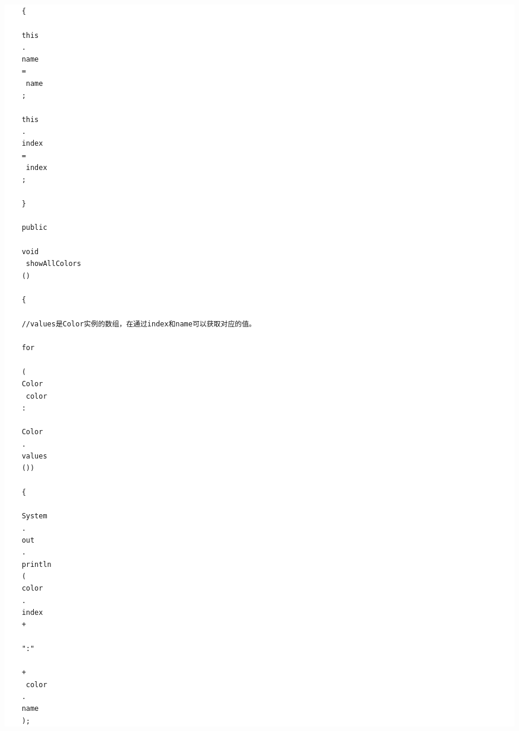         {
                
        this
        .
        name 
        =
         name
        ;
                
        this
        .
        index 
        =
         index
        ;
            
        }
            
        public
         
        void
         showAllColors
        ()
         
        {
                
        //values是Color实例的数组，在通过index和name可以获取对应的值。
                
        for
         
        (
        Color
         color 
        :
         
        Color
        .
        values
        ())
         
        {
                    
        System
        .
        out
        .
        println
        (
        color
        .
        index 
        +
         
        ":"
         
        +
         color
        .
        name
        );
                
